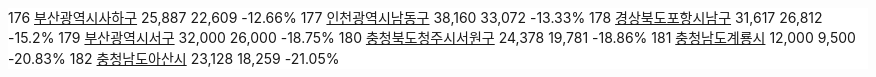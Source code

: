   <tr class="item">
    <td>176</td>
    <td><a href="/apt/부산광역시사하구">부산광역시사하구</a></td>
    <td>25,887</td>
    <td>22,609</td>
    <td>-12.66%</td>
  </tr>

  <tr class="item">
    <td>177</td>
    <td><a href="/apt/인천광역시남동구">인천광역시남동구</a></td>
    <td>38,160</td>
    <td>33,072</td>
    <td>-13.33%</td>
  </tr>

  <tr class="item">
    <td>178</td>
    <td><a href="/apt/경상북도포항시남구">경상북도포항시남구</a></td>
    <td>31,617</td>
    <td>26,812</td>
    <td>-15.2%</td>
  </tr>

  <tr class="item">
    <td>179</td>
    <td><a href="/apt/부산광역시서구">부산광역시서구</a></td>
    <td>32,000</td>
    <td>26,000</td>
    <td>-18.75%</td>
  </tr>

  <tr class="item">
    <td>180</td>
    <td><a href="/apt/충청북도청주시서원구">충청북도청주시서원구</a></td>
    <td>24,378</td>
    <td>19,781</td>
    <td>-18.86%</td>
  </tr>

  <tr class="item">
    <td>181</td>
    <td><a href="/apt/충청남도계룡시">충청남도계룡시</a></td>
    <td>12,000</td>
    <td>9,500</td>
    <td>-20.83%</td>
  </tr>

  <tr class="item">
    <td>182</td>
    <td><a href="/apt/충청남도아산시">충청남도아산시</a></td>
    <td>23,128</td>
    <td>18,259</td>
    <td>-21.05%</td>
  </tr>
